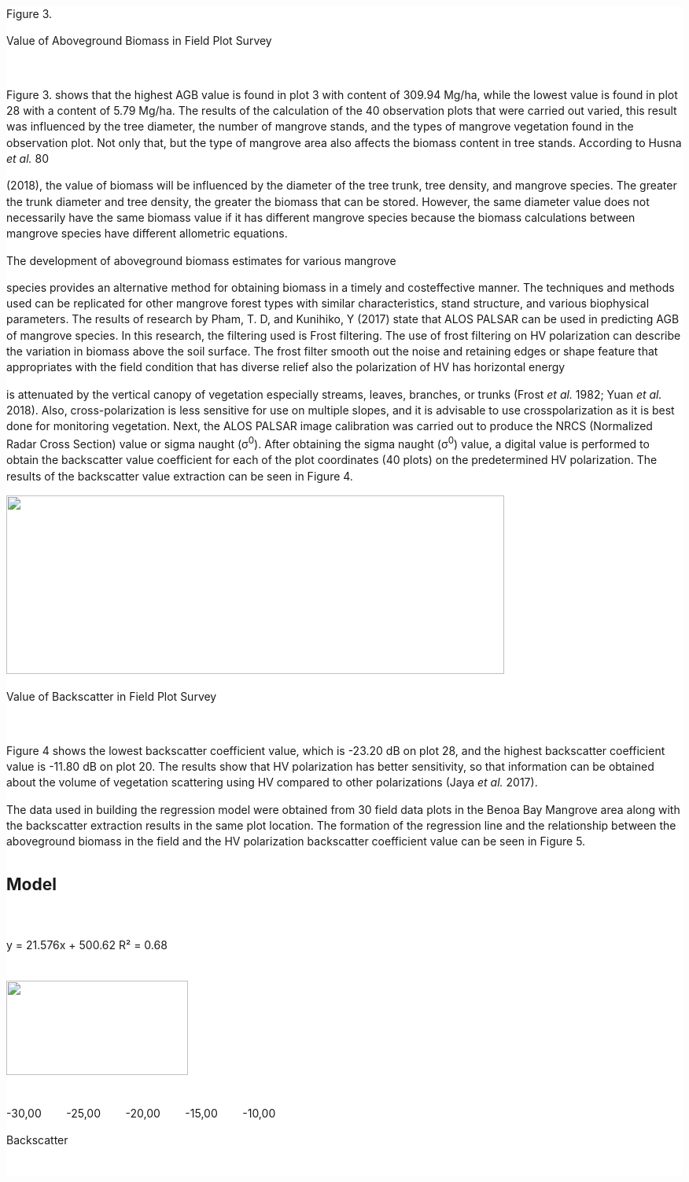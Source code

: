 <p><span class="font4">Figure 3.</span></p>
<p><span class="font4">Value of Aboveground Biomass in Field Plot Survey</span></p>
</div><br clear="all">
<p><span class="font4">Figure 3. shows that the highest AGB value is found in plot 3 with content of 309.94 Mg/ha, while the lowest value is found in plot 28 with a content of 5.79 Mg/ha. The results of the calculation of the 40 observation plots that were carried out varied, this result was influenced by the tree diameter, the number of mangrove stands, and the types of mangrove vegetation found in the observation plot. Not only that, but the type of mangrove area also affects the biomass content in tree stands. According to Husna </span><span class="font4" style="font-style:italic;">et al. </span><span class="font3">80</span></p>
<p><span class="font4">(2018), the value of biomass will be influenced by the diameter of the tree trunk, tree density, and mangrove species. The greater the trunk diameter and tree density, the greater the biomass that can be stored. However, the same diameter value does not necessarily have the same biomass value if it has different mangrove species because the biomass calculations between mangrove species have different allometric equations.</span></p>
<p><span class="font4">The development of aboveground biomass estimates for various mangrove</span></p>
<p><span class="font4">species provides an alternative method for obtaining biomass in a timely and costeffective manner. The techniques and methods used can be replicated for other mangrove forest types with similar characteristics, stand structure, and various biophysical parameters. The results of research by Pham, T. D, and Kunihiko, Y (2017) state that ALOS PALSAR can be used in predicting AGB of mangrove species. In this research, the filtering used is Frost filtering. The use of frost filtering on HV polarization can describe the variation in biomass above the soil surface. The frost filter smooth out the noise and retaining edges or shape feature that appropriates with the field condition that has diverse relief also the polarization of HV has horizontal energy</span></p>
<p><span class="font4">is attenuated by the vertical canopy of vegetation especially streams, leaves, branches, or trunks (Frost </span><span class="font4" style="font-style:italic;">et al.</span><span class="font4"> 1982; Yuan </span><span class="font4" style="font-style:italic;">et al.</span><span class="font4"> 2018). Also, cross-polarization is less sensitive for use on multiple slopes, and it is advisable to use crosspolarization as it is best done for monitoring vegetation. Next, the ALOS PALSAR image calibration was carried out to produce the NRCS (Normalized Radar Cross Section) value or sigma naught (σ<sup>0</sup>). After obtaining the sigma naught (σ<sup>0</sup>) value, a digital value is performed to obtain the backscatter value coefficient for each of the plot coordinates (40 plots) on the predetermined HV polarization. The results of the backscatter value extraction can be seen in Figure 4.</span></p>
<div><img src="https://jurnal.harianregional.com/media/72117-8.jpg" alt="" style="width:475pt;height:170pt;">
<p><span class="font4">Value of Backscatter in Field Plot Survey</span></p>
</div><br clear="all">
<p><span class="font4">Figure 4 shows the lowest backscatter coefficient value, which is -23.20 dB on plot 28, and the highest backscatter coefficient value is -11.80 dB on plot 20. The results show that HV polarization has better sensitivity, so that information can be obtained about the volume of vegetation scattering using HV compared to other polarizations (Jaya </span><span class="font4" style="font-style:italic;">et al.</span><span class="font4"> 2017).</span></p>
<p><span class="font4">The data used in building the regression model were obtained from 30 field data plots in the Benoa Bay Mangrove area along with the backscatter extraction results in the same plot location. The formation of the regression line and the relationship between the aboveground biomass in the field and the HV polarization backscatter coefficient value can be seen in Figure 5.</span></p>
<div>
<h2><a name="bookmark16"></a><span class="font5"><a name="bookmark17"></a>Model</span></h2>
</div><br clear="all">
<div>
<p><span class="font2">y = 21.576x + 500.62 R² = 0.68</span></p>
</div><br clear="all">
<div><img src="https://jurnal.harianregional.com/media/72117-9.jpg" alt="" style="width:173pt;height:90pt;">
</div><br clear="all">
<div>
<p><span class="font2">-30,00 &nbsp;&nbsp;&nbsp;&nbsp;&nbsp;&nbsp;&nbsp;-25,00 &nbsp;&nbsp;&nbsp;&nbsp;&nbsp;&nbsp;&nbsp;-20,00 &nbsp;&nbsp;&nbsp;&nbsp;&nbsp;&nbsp;&nbsp;-15,00 &nbsp;&nbsp;&nbsp;&nbsp;&nbsp;&nbsp;&nbsp;-10,00</span></p>
<p><span class="font2">Backscatter</span></p>
</div><br clear="all">